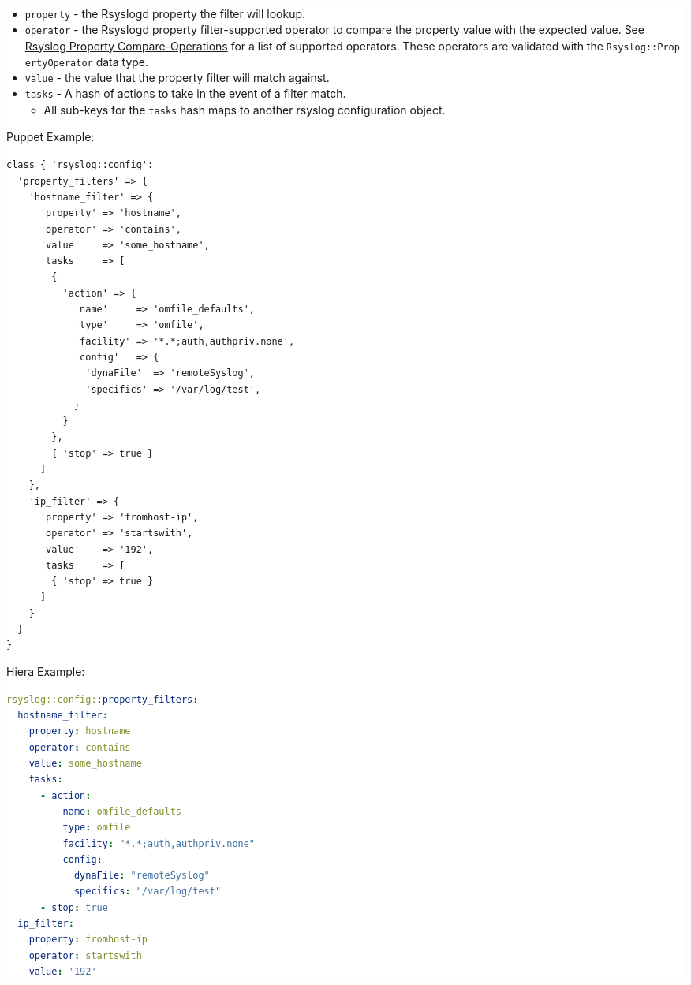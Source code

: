 * `property` - the Rsyslogd property the filter will lookup.
* `operator` - the Rsyslogd property filter-supported operator to compare the property value with the expected value. See [Rsyslog Property Compare-Operations](http://www.rsyslog.com/doc/v8-stable/configuration/filters.html#compare-operations) for a list of supported operators. These operators are validated with the `Rsyslog::PropertyOperator` data type.
* `value` - the value that the property filter will match against.
* `tasks` - A hash of actions to take in the event of a filter match.
  * All sub-keys for the `tasks` hash maps to another rsyslog configuration object.

Puppet Example:

```puppet
class { 'rsyslog::config':
  'property_filters' => {
    'hostname_filter' => {
      'property' => 'hostname',
      'operator' => 'contains',
      'value'    => 'some_hostname',
      'tasks'    => [
        {
          'action' => {
            'name'     => 'omfile_defaults',
            'type'     => 'omfile',
            'facility' => '*.*;auth,authpriv.none',
            'config'   => {
              'dynaFile'  => 'remoteSyslog',
              'specifics' => '/var/log/test',
            }
          }
        },
        { 'stop' => true }
      ]
    },
    'ip_filter' => {
      'property' => 'fromhost-ip',
      'operator' => 'startswith',
      'value'    => '192',
      'tasks'    => [
        { 'stop' => true }
      ]
    }
  }
}
```

Hiera Example:

```yaml
rsyslog::config::property_filters:
  hostname_filter:
    property: hostname
    operator: contains
    value: some_hostname
    tasks:
      - action:
          name: omfile_defaults
          type: omfile
          facility: "*.*;auth,authpriv.none"
          config:
            dynaFile: "remoteSyslog"
            specifics: "/var/log/test"
      - stop: true
  ip_filter:
    property: fromhost-ip
    operator: startswith
    value: '192'
```